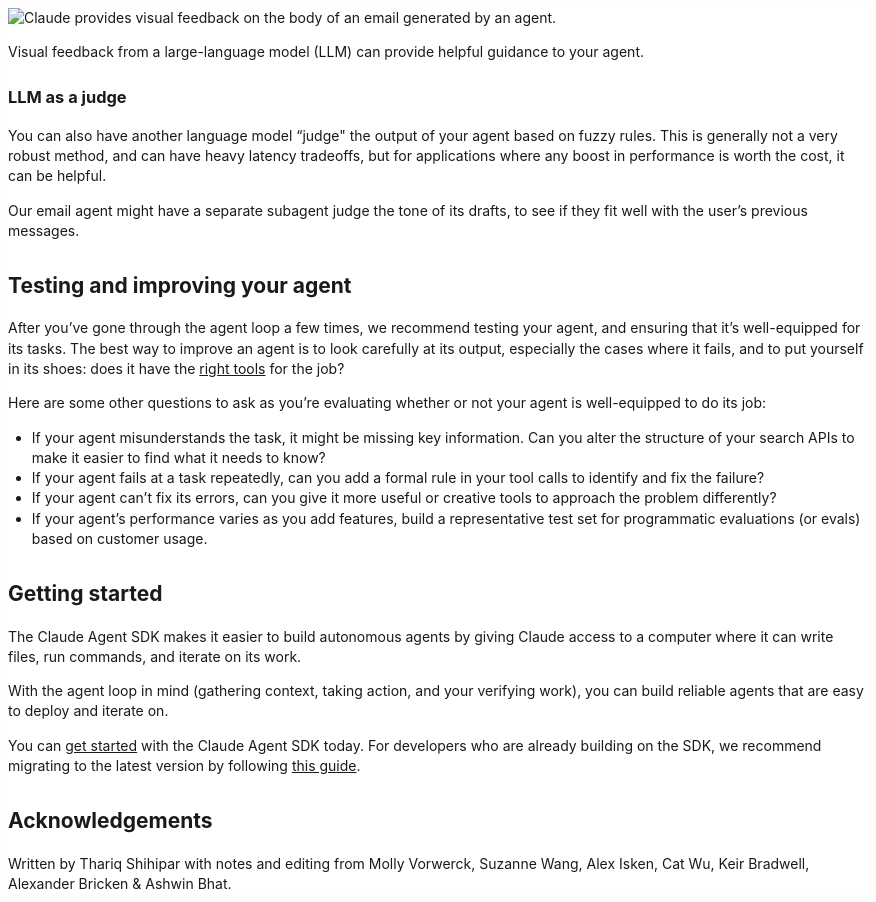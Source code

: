 ![Claude provides visual feedback on the body of an email generated by an agent.](https://www.anthropic.com/_next/image?url=https%3A%2F%2Fwww-cdn.anthropic.com%2Fimages%2F4zrzovbb%2Fwebsite%2F5ea7f3d8652778dc5e2db0cc33a846db5f1a5fb8-2292x2293.png&w=3840&q=75)

Visual feedback from a large-language model (LLM) can provide helpful guidance to your agent.

### **LLM as a judge**

You can also have another language model “judge" the output of your agent based on fuzzy rules. This is generally not a very robust method, and can have heavy latency tradeoffs, but for applications where any boost in performance is worth the cost, it can be helpful.

Our email agent might have a separate subagent judge the tone of its drafts, to see if they fit well with the user’s previous messages.

## Testing and improving your agent

After you’ve gone through the agent loop a few times, we recommend testing your agent, and ensuring that it’s well-equipped for its tasks. The best way to improve an agent is to look carefully at its output, especially the cases where it fails, and to put yourself in its shoes: does it have the [right tools](https://www.anthropic.com/engineering/writing-tools-for-agents) for the job?

Here are some other questions to ask as you’re evaluating whether or not your agent is well-equipped to do its job:

-   If your agent misunderstands the task, it might be missing key information. Can you alter the structure of your search APIs to make it easier to find what it needs to know?
-   If your agent fails at a task repeatedly, can you add a formal rule in your tool calls to identify and fix the failure?
-   If your agent can’t fix its errors, can you give it more useful or creative tools to approach the problem differently?
-   If your agent’s performance varies as you add features, build a representative test set for programmatic evaluations (or evals) based on customer usage.

## Getting started

The Claude Agent SDK makes it easier to build autonomous agents by giving Claude access to a computer where it can write files, run commands, and iterate on its work.

With the agent loop in mind (gathering context, taking action, and your verifying work), you can build reliable agents that are easy to deploy and iterate on.

You can [get started](https://docs.claude.com/en/api/agent-sdk/overview) with the Claude Agent SDK today. For developers who are already building on the SDK, we recommend migrating to the latest version by following [this guide](https://docs.claude.com/en/docs/claude-code/sdk/migration-guide).

## Acknowledgements

Written by Thariq Shihipar with notes and editing from Molly Vorwerck, Suzanne Wang, Alex Isken, Cat Wu, Keir Bradwell, Alexander Bricken & Ashwin Bhat.